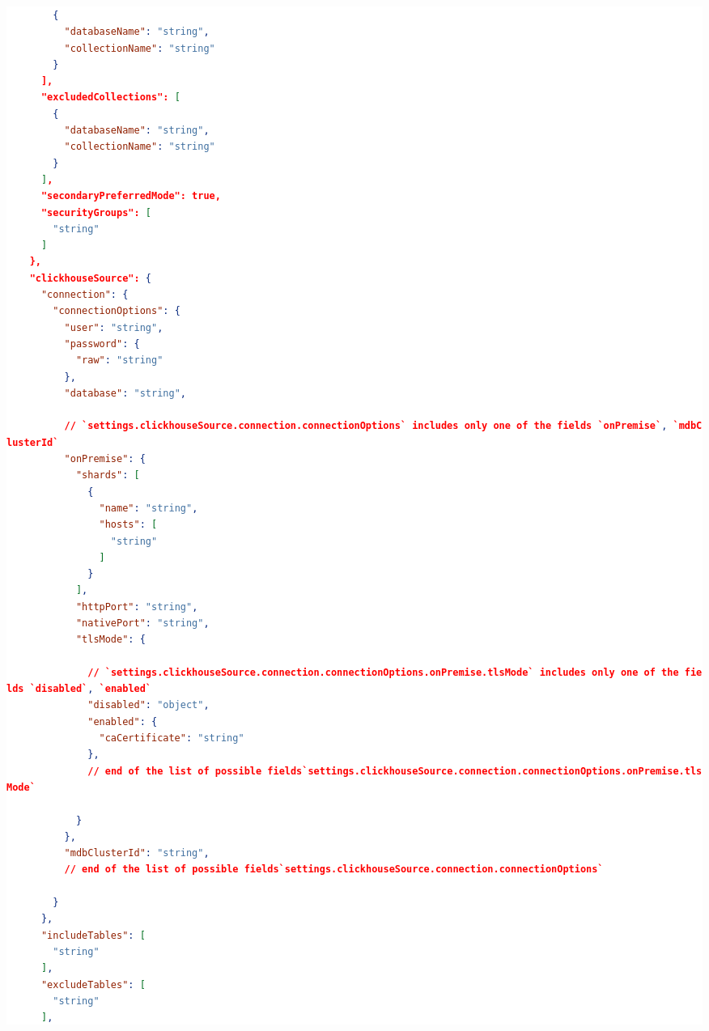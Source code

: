 ```json 
        {
          "databaseName": "string",
          "collectionName": "string"
        }
      ],
      "excludedCollections": [
        {
          "databaseName": "string",
          "collectionName": "string"
        }
      ],
      "secondaryPreferredMode": true,
      "securityGroups": [
        "string"
      ]
    },
    "clickhouseSource": {
      "connection": {
        "connectionOptions": {
          "user": "string",
          "password": {
            "raw": "string"
          },
          "database": "string",

          // `settings.clickhouseSource.connection.connectionOptions` includes only one of the fields `onPremise`, `mdbClusterId`
          "onPremise": {
            "shards": [
              {
                "name": "string",
                "hosts": [
                  "string"
                ]
              }
            ],
            "httpPort": "string",
            "nativePort": "string",
            "tlsMode": {

              // `settings.clickhouseSource.connection.connectionOptions.onPremise.tlsMode` includes only one of the fields `disabled`, `enabled`
              "disabled": "object",
              "enabled": {
                "caCertificate": "string"
              },
              // end of the list of possible fields`settings.clickhouseSource.connection.connectionOptions.onPremise.tlsMode`

            }
          },
          "mdbClusterId": "string",
          // end of the list of possible fields`settings.clickhouseSource.connection.connectionOptions`

        }
      },
      "includeTables": [
        "string"
      ],
      "excludeTables": [
        "string"
      ],
```